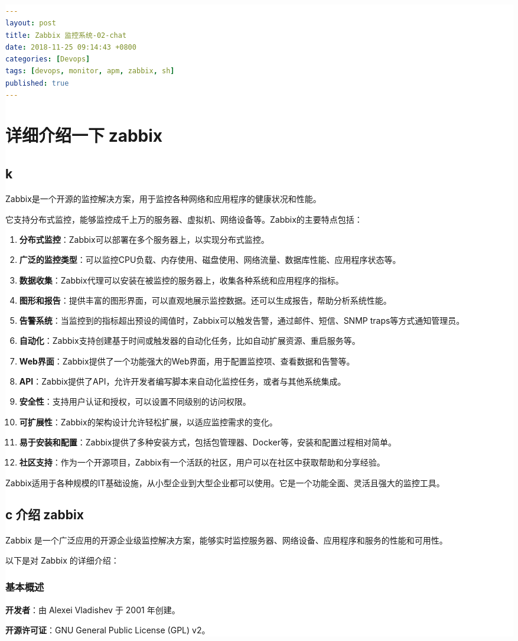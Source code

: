 ```yaml
---
layout: post
title: Zabbix 监控系统-02-chat
date: 2018-11-25 09:14:43 +0800
categories: [Devops]
tags: [devops, monitor, apm, zabbix, sh]
published: true
---
```


# 详细介绍一下 zabbix

## k

Zabbix是一个开源的监控解决方案，用于监控各种网络和应用程序的健康状况和性能。

它支持分布式监控，能够监控成千上万的服务器、虚拟机、网络设备等。Zabbix的主要特点包括：

1. **分布式监控**：Zabbix可以部署在多个服务器上，以实现分布式监控。

2. **广泛的监控类型**：可以监控CPU负载、内存使用、磁盘使用、网络流量、数据库性能、应用程序状态等。

3. **数据收集**：Zabbix代理可以安装在被监控的服务器上，收集各种系统和应用程序的指标。

4. **图形和报告**：提供丰富的图形界面，可以直观地展示监控数据。还可以生成报告，帮助分析系统性能。

5. **告警系统**：当监控到的指标超出预设的阈值时，Zabbix可以触发告警，通过邮件、短信、SNMP traps等方式通知管理员。

6. **自动化**：Zabbix支持创建基于时间或触发器的自动化任务，比如自动扩展资源、重启服务等。

7. **Web界面**：Zabbix提供了一个功能强大的Web界面，用于配置监控项、查看数据和告警等。

8. **API**：Zabbix提供了API，允许开发者编写脚本来自动化监控任务，或者与其他系统集成。

9. **安全性**：支持用户认证和授权，可以设置不同级别的访问权限。

10. **可扩展性**：Zabbix的架构设计允许轻松扩展，以适应监控需求的变化。

11. **易于安装和配置**：Zabbix提供了多种安装方式，包括包管理器、Docker等，安装和配置过程相对简单。

12. **社区支持**：作为一个开源项目，Zabbix有一个活跃的社区，用户可以在社区中获取帮助和分享经验。

Zabbix适用于各种规模的IT基础设施，从小型企业到大型企业都可以使用。它是一个功能全面、灵活且强大的监控工具。

## c 介绍 zabbix

Zabbix 是一个广泛应用的开源企业级监控解决方案，能够实时监控服务器、网络设备、应用程序和服务的性能和可用性。

以下是对 Zabbix 的详细介绍：

### 基本概述

**开发者**：由 Alexei Vladishev 于 2001 年创建。

**开源许可证**：GNU General Public License (GPL) v2。
